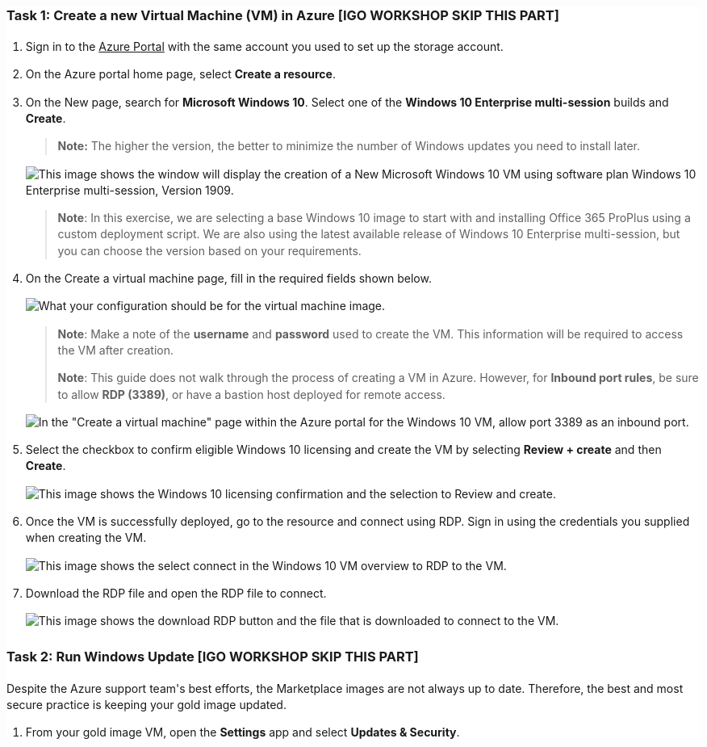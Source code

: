### Task 1: Create a new Virtual Machine (VM) in Azure [IGO WORKSHOP SKIP THIS PART]

1. Sign in to the [Azure Portal](https://portal.azure.com/) with the same account you used to set up the storage account.

2. On the Azure portal home page, select **Create a resource**.

3. On the New page, search for **Microsoft Windows 10**. Select one of the **Windows 10 Enterprise multi-session** builds and **Create**.

    >**Note:** The higher the version, the better to minimize the number of Windows updates you need to install later.

    ![This image shows the window will display the creation of a New Microsoft Windows 10 VM using software plan Windows 10 Enterprise multi-session, Version 1909.](images/windows10VM.png "New Microsoft Windows 10 VM using software plan Windows 10 Enterprise multi-session, Version 1909")

    >**Note**: In this exercise, we are selecting a base Windows 10 image to start with and installing Office 365 ProPlus using a custom deployment script. We are also using the latest available release of Windows 10 Enterprise multi-session, but you can choose the version based on your requirements.

4. On the Create a virtual machine page, fill in the required fields shown below. 

    ![What your configuration should be for the virtual machine image.](images/win10vmcreate.png "Create virtual machine")

    >**Note**: Make a note of the **username** and **password** used to create the VM. This information will be required to access the VM after creation.
    >
    >**Note**: This guide does not walk through the process of creating a VM in Azure. However, for **Inbound port rules**, be sure to allow **RDP (3389)**, or have a bastion host deployed for remote access.

    ![In the "Create a virtual machine" page within the Azure portal for the Windows 10 VM, allow port 3389 as an inbound port.](images/windows10VMcreate.png "The 'Create a virtual machine' page within the Azure portal for the Windows 10 VM")

5. Select the checkbox to confirm eligible Windows 10 licensing and create the VM by selecting **Review + create** and then **Create**.

    ![This image shows the Windows 10 licensing confirmation and the selection to Review and create.](images/windows10licensing.png "Confirm Windows 10 licensing")

6. Once the VM is successfully deployed, go to the resource and connect using RDP. Sign in using the credentials you supplied when creating the VM.

    ![This image shows the select connect in the Windows 10 VM overview to RDP to the VM.](images/connectwin10vm.png "Connect to Windows 10 VM")

7. Download the RDP file and open the RDP file to connect.

    ![This image shows the download RDP button and the file that is downloaded to connect to the VM.](images/connectrdp.png "Download and run RDP file")

### Task 2: Run Windows Update [IGO WORKSHOP SKIP THIS PART]

Despite the Azure support team's best efforts, the Marketplace images are not always up to date. Therefore, the best and most secure practice is keeping your gold image updated.

1. From your gold image VM, open the **Settings** app and select **Updates & Security**.

